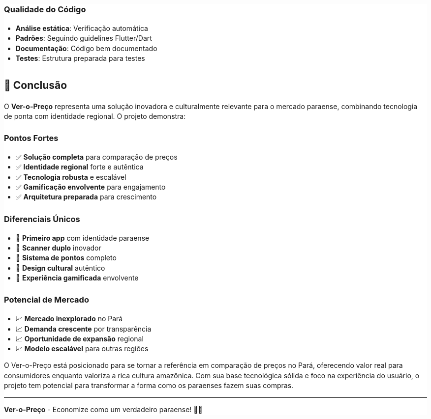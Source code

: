 ### Qualidade do Código
- **Análise estática**: Verificação automática
- **Padrões**: Seguindo guidelines Flutter/Dart
- **Documentação**: Código bem documentado
- **Testes**: Estrutura preparada para testes

## 🎯 Conclusão

O **Ver-o-Preço** representa uma solução inovadora e culturalmente relevante para o mercado paraense, combinando tecnologia de ponta com identidade regional. O projeto demonstra:

### Pontos Fortes
- ✅ **Solução completa** para comparação de preços
- ✅ **Identidade regional** forte e autêntica
- ✅ **Tecnologia robusta** e escalável
- ✅ **Gamificação envolvente** para engajamento
- ✅ **Arquitetura preparada** para crescimento

### Diferenciais Únicos
- 🌟 **Primeiro app** com identidade paraense
- 🌟 **Scanner duplo** inovador
- 🌟 **Sistema de pontos** completo
- 🌟 **Design cultural** autêntico
- 🌟 **Experiência gamificada** envolvente

### Potencial de Mercado
- 📈 **Mercado inexplorado** no Pará
- 📈 **Demanda crescente** por transparência
- 📈 **Oportunidade de expansão** regional
- 📈 **Modelo escalável** para outras regiões

O Ver-o-Preço está posicionado para se tornar a referência em comparação de preços no Pará, oferecendo valor real para consumidores enquanto valoriza a rica cultura amazônica. Com sua base tecnológica sólida e foco na experiência do usuário, o projeto tem potencial para transformar a forma como os paraenses fazem suas compras.

---

**Ver-o-Preço** - Economize como um verdadeiro paraense! 🛒🌿

